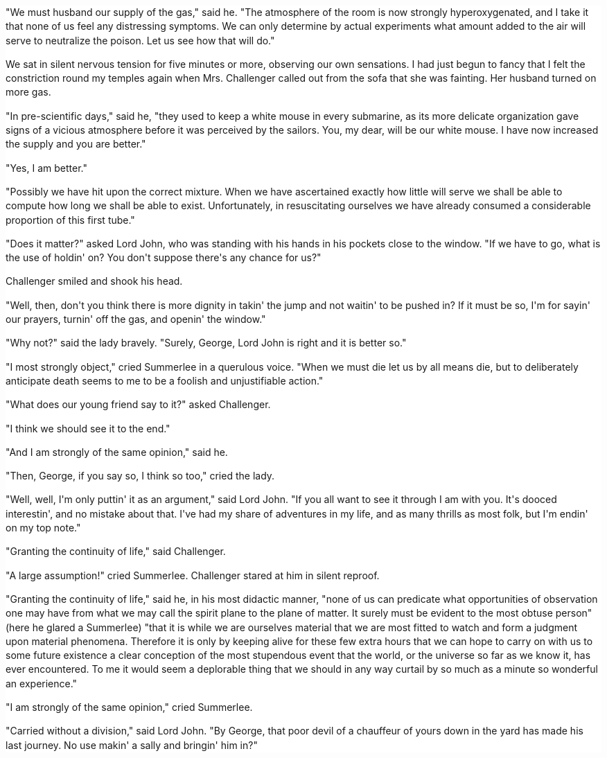 "We must husband our supply of the gas," said he. "The atmosphere of the room is now strongly hyperoxygenated, and I take it that none of us feel any distressing symptoms. We can only determine by actual experiments what amount added to the air will serve to neutralize the poison. Let us see how that will do." 

We sat in silent nervous tension for five minutes or more, observing our own sensations. I had just begun to fancy that I felt the constriction round my temples again when Mrs. Challenger called out from the sofa that she was fainting. Her husband turned on more gas. 

"In pre-scientific days," said he, "they used to keep a white mouse in every submarine, as its more delicate organization gave signs of a vicious atmosphere before it was perceived by the sailors. You, my dear, will be our white mouse. I have now increased the supply and you are better." 

"Yes, I am better." 

"Possibly we have hit upon the correct mixture. When we have ascertained exactly how little will serve we shall be able to compute how long we shall be able to exist. Unfortunately, in resuscitating ourselves we have already consumed a considerable proportion of this first tube." 

"Does it matter?" asked Lord John, who was standing with his hands in his pockets close to the window. "If we have to go, what is the use of holdin' on? You don't suppose there's any chance for us?" 

Challenger smiled and shook his head. 

"Well, then, don't you think there is more dignity in takin' the jump and not waitin' to be pushed in? If it must be so, I'm for sayin' our prayers, turnin' off the gas, and openin' the window." 

"Why not?" said the lady bravely. "Surely, George, Lord John is right and it is better so." 

"I most strongly object," cried Summerlee in a querulous voice. "When we must die let us by all means die, but to deliberately anticipate death seems to me to be a foolish and unjustifiable action." 

"What does our young friend say to it?" asked Challenger. 

"I think we should see it to the end." 

"And I am strongly of the same opinion," said he. 

"Then, George, if you say so, I think so too," cried the lady. 

"Well, well, I'm only puttin' it as an argument," said Lord John. "If you all want to see it through I am with you. It's dooced interestin', and no mistake about that. I've had my share of adventures in my life, and as many thrills as most folk, but I'm endin' on my top note." 

"Granting the continuity of life," said Challenger. 

"A large assumption!" cried Summerlee. Challenger stared at him in silent reproof. 

"Granting the continuity of life," said he, in his most didactic manner, "none of us can predicate what opportunities of observation one may have from what we may call the spirit plane to the plane of matter. It surely must be evident to the most obtuse person" (here he glared a Summerlee) "that it is while we are ourselves material that we are most fitted to watch and form a judgment upon material phenomena. Therefore it is only by keeping alive for these few extra hours that we can hope to carry on with us to some future existence a clear conception of the most stupendous event that the world, or the universe so far as we know it, has ever encountered. To me it would seem a deplorable thing that we should in any way curtail by so much as a minute so wonderful an experience." 

"I am strongly of the same opinion," cried Summerlee. 

"Carried without a division," said Lord John. "By George, that poor devil of a chauffeur of yours down in the yard has made his last journey. No use makin' a sally and bringin' him in?" 

